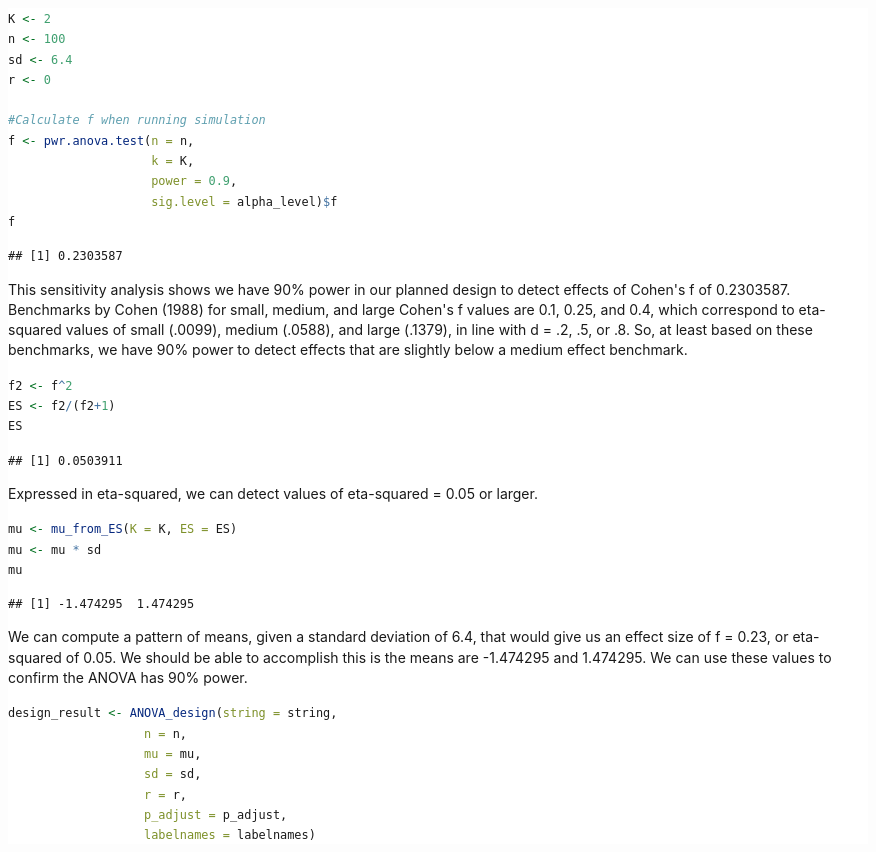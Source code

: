 ``` r
K <- 2
n <- 100
sd <- 6.4
r <- 0

#Calculate f when running simulation
f <- pwr.anova.test(n = n,
                    k = K,
                    power = 0.9,
                    sig.level = alpha_level)$f
f
```

    ## [1] 0.2303587

This sensitivity analysis shows we have 90% power in our planned design to detect effects of Cohen's f of 0.2303587. Benchmarks by Cohen (1988) for small, medium, and large Cohen's f values are 0.1, 0.25, and 0.4, which correspond to eta-squared values of small (.0099), medium (.0588), and large (.1379), in line with d = .2, .5, or .8. So, at least based on these benchmarks, we have 90% power to detect effects that are slightly below a medium effect benchmark.

``` r
f2 <- f^2
ES <- f2/(f2+1)
ES
```

    ## [1] 0.0503911

Expressed in eta-squared, we can detect values of eta-squared = 0.05 or larger.

``` r
mu <- mu_from_ES(K = K, ES = ES)
mu <- mu * sd
mu
```

    ## [1] -1.474295  1.474295

We can compute a pattern of means, given a standard deviation of 6.4, that would give us an effect size of f = 0.23, or eta-squared of 0.05. We should be able to accomplish this is the means are -1.474295 and 1.474295. We can use these values to confirm the ANOVA has 90% power.

``` r
design_result <- ANOVA_design(string = string,
                   n = n, 
                   mu = mu, 
                   sd = sd, 
                   r = r, 
                   p_adjust = p_adjust,
                   labelnames = labelnames)
```
